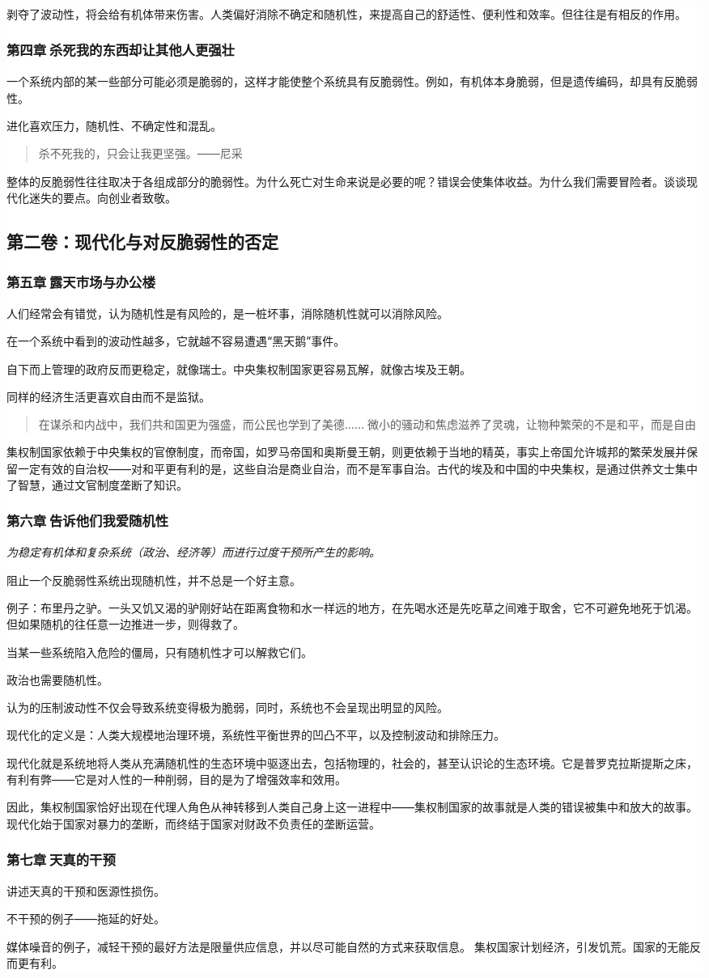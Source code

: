 剥夺了波动性，将会给有机体带来伤害。人类偏好消除不确定和随机性，来提高自己的舒适性、便利性和效率。但往往是有相反的作用。


### 第四章 杀死我的东西却让其他人更强壮

一个系统内部的某一些部分可能必须是脆弱的，这样才能使整个系统具有反脆弱性。例如，有机体本身脆弱，但是遗传编码，却具有反脆弱性。

进化喜欢压力，随机性、不确定性和混乱。

> 杀不死我的，只会让我更坚强。——尼采

整体的反脆弱性往往取决于各组成部分的脆弱性。为什么死亡对生命来说是必要的呢？错误会使集体收益。为什么我们需要冒险者。谈谈现代化迷失的要点。向创业者致敬。

## 第二卷：现代化与对反脆弱性的否定

### 第五章 露天市场与办公楼

人们经常会有错觉，认为随机性是有风险的，是一桩坏事，消除随机性就可以消除风险。

在一个系统中看到的波动性越多，它就越不容易遭遇“黑天鹅”事件。

自下而上管理的政府反而更稳定，就像瑞士。中央集权制国家更容易瓦解，就像古埃及王朝。

同样的经济生活更喜欢自由而不是监狱。

> 在谋杀和内战中，我们共和国更为强盛，而公民也学到了美德……
> 微小的骚动和焦虑滋养了灵魂，让物种繁荣的不是和平，而是自由

集权制国家依赖于中央集权的官僚制度，而帝国，如罗马帝国和奥斯曼王朝，则更依赖于当地的精英，事实上帝国允许城邦的繁荣发展并保留一定有效的自治权——对和平更有利的是，这些自治是商业自治，而不是军事自治。古代的埃及和中国的中央集权，是通过供养文士集中了智慧，通过文官制度垄断了知识。

### 第六章 告诉他们我爱随机性

*为稳定有机体和复杂系统（政治、经济等）而进行过度干预所产生的影响。*

阻止一个反脆弱性系统出现随机性，并不总是一个好主意。

例子：布里丹之驴。一头又饥又渴的驴刚好站在距离食物和水一样远的地方，在先喝水还是先吃草之间难于取舍，它不可避免地死于饥渴。但如果随机的往任意一边推进一步，则得救了。

当某一些系统陷入危险的僵局，只有随机性才可以解救它们。

政治也需要随机性。

认为的压制波动性不仅会导致系统变得极为脆弱，同时，系统也不会呈现出明显的风险。

现代化的定义是：人类大规模地治理环境，系统性平衡世界的凹凸不平，以及控制波动和排除压力。

现代化就是系统地将人类从充满随机性的生态环境中驱逐出去，包括物理的，社会的，甚至认识论的生态环境。它是普罗克拉斯提斯之床，有利有弊——它是对人性的一种削弱，目的是为了增强效率和效用。

因此，集权制国家恰好出现在代理人角色从神转移到人类自己身上这一进程中——集权制国家的故事就是人类的错误被集中和放大的故事。现代化始于国家对暴力的垄断，而终结于国家对财政不负责任的垄断运营。


### 第七章 天真的干预

讲述天真的干预和医源性损伤。

不干预的例子——拖延的好处。

媒体噪音的例子，减轻干预的最好方法是限量供应信息，并以尽可能自然的方式来获取信息。
集权国家计划经济，引发饥荒。国家的无能反而更有利。
